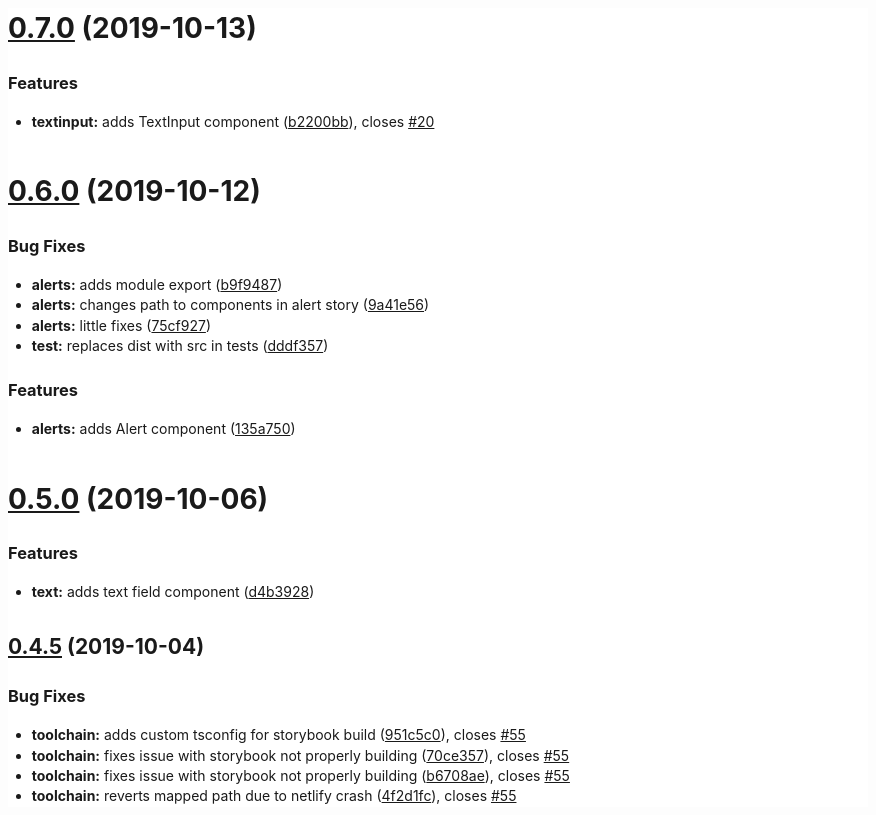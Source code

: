 # [0.7.0](https://github.com/HospitalRun/components/compare/v0.6.0...v0.7.0) (2019-10-13)


### Features

* **textinput:** adds TextInput component ([b2200bb](https://github.com/HospitalRun/components/commit/b2200bb)), closes [#20](https://github.com/HospitalRun/components/issues/20)

# [0.6.0](https://github.com/HospitalRun/components/compare/v0.5.0...v0.6.0) (2019-10-12)


### Bug Fixes

* **alerts:** adds module export ([b9f9487](https://github.com/HospitalRun/components/commit/b9f9487))
* **alerts:** changes path to components in alert story ([9a41e56](https://github.com/HospitalRun/components/commit/9a41e56))
* **alerts:** little fixes ([75cf927](https://github.com/HospitalRun/components/commit/75cf927))
* **test:** replaces dist with src in tests ([dddf357](https://github.com/HospitalRun/components/commit/dddf357))


### Features

* **alerts:** adds Alert component ([135a750](https://github.com/HospitalRun/components/commit/135a750))

# [0.5.0](https://github.com/HospitalRun/components/compare/v0.4.5...v0.5.0) (2019-10-06)


### Features

* **text:** adds text field component ([d4b3928](https://github.com/HospitalRun/components/commit/d4b3928))

## [0.4.5](https://github.com/HospitalRun/components/compare/v0.4.4...v0.4.5) (2019-10-04)


### Bug Fixes

* **toolchain:** adds custom tsconfig for storybook build ([951c5c0](https://github.com/HospitalRun/components/commit/951c5c0)), closes [#55](https://github.com/HospitalRun/components/issues/55)
* **toolchain:** fixes issue with storybook not properly building ([70ce357](https://github.com/HospitalRun/components/commit/70ce357)), closes [#55](https://github.com/HospitalRun/components/issues/55)
* **toolchain:** fixes issue with storybook not properly building ([b6708ae](https://github.com/HospitalRun/components/commit/b6708ae)), closes [#55](https://github.com/HospitalRun/components/issues/55)
* **toolchain:** reverts mapped path due to netlify crash ([4f2d1fc](https://github.com/HospitalRun/components/commit/4f2d1fc)), closes [#55](https://github.com/HospitalRun/components/issues/55)
